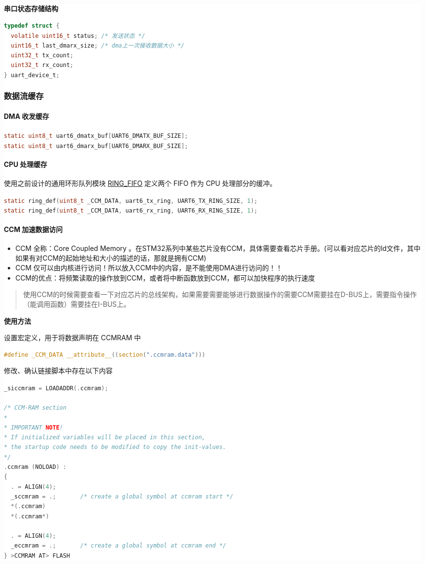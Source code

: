 **串口状态存储结构**

```c
typedef struct {
  volatile uint16_t status; /* 发送状态 */
  uint16_t last_dmarx_size; /* dma上一次接收数据大小 */
  uint32_t tx_count;
  uint32_t rx_count;
} uart_device_t;
```

### 数据流缓存

#### DMA 收发缓存

```c
static uint8_t uart6_dmatx_buf[UART6_DMATX_BUF_SIZE];
static uint8_t uart6_dmarx_buf[UART6_DMARX_BUF_SIZE];
```

#### CPU 处理缓存

使用之前设计的通用环形队列模块 [RING_FIFO](https://github.com/skb666/RING_FIFO) 定义两个 FIFO 作为 CPU 处理部分的缓冲。

```c
static ring_def(uint8_t _CCM_DATA, uart6_tx_ring, UART6_TX_RING_SIZE, 1);
static ring_def(uint8_t _CCM_DATA, uart6_rx_ring, UART6_RX_RING_SIZE, 1);
```

#### CCM 加速数据访问

+ CCM 全称：Core Coupled Memory 。在STM32系列中某些芯片没有CCM，具体需要查看芯片手册。(可以看对应芯片的ld文件，其中如果有对CCM的起始地址和大小的描述的话，那就是拥有CCM)
+ CCM 仅可以由内核进行访问！所以放入CCM中的内容，是不能使用DMA进行访问的！！
+ CCM的优点：将频繁读取的操作放到CCM，或者将中断函数放到CCM，都可以加快程序的执行速度

> 使用CCM的时候需要查看一下对应芯片的总线架构，如果需要需要能够进行数据操作的需要CCM需要挂在D-BUS上，需要指令操作（能调用函数）需要挂在I-BUS上。

**使用方法**

设置宏定义，用于将数据声明在 CCMRAM 中

```c
#define _CCM_DATA __attribute__((section(".ccmram.data")))
```

修改、确认链接脚本中存在以下内容

```c
_siccmram = LOADADDR(.ccmram);

/* CCM-RAM section 
* 
* IMPORTANT NOTE! 
* If initialized variables will be placed in this section,
* the startup code needs to be modified to copy the init-values.  
*/
.ccmram (NOLOAD) :
{
  . = ALIGN(4);
  _sccmram = .;       /* create a global symbol at ccmram start */
  *(.ccmram)
  *(.ccmram*)
  
  . = ALIGN(4);
  _eccmram = .;       /* create a global symbol at ccmram end */
} >CCMRAM AT> FLASH
```
